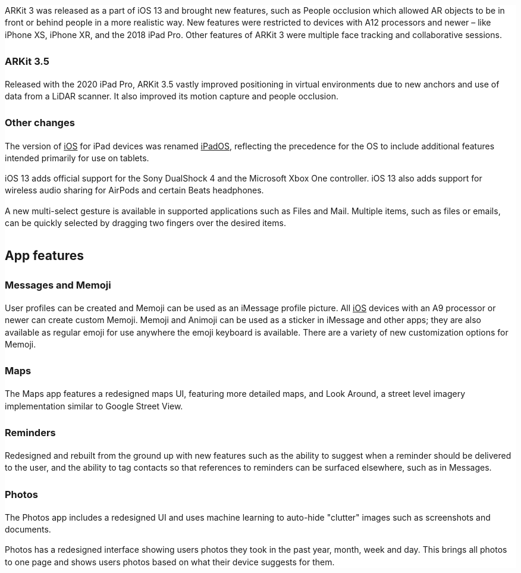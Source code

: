 ARKit 3 was released as a part of iOS 13 and brought new features, such as People occlusion which allowed AR objects to be in front or behind people in a more realistic way. New features were restricted to devices with A12 processors and newer – like iPhone XS, iPhone XR, and the 2018 iPad Pro. Other features of ARKit 3 were multiple face tracking and collaborative sessions.

### ARKit 3.5

Released with the 2020 iPad Pro, ARKit 3.5 vastly improved positioning in virtual environments due to new anchors and use of data from a LiDAR scanner. It also improved its motion capture and people occlusion.

### Other changes

The version of [iOS](https://github.com/seanpm2001/WacOS/wiki/iOS/) for iPad devices was renamed [iPadOS](https://github.com/seanpm2001/WacOS/wiki/iPadOS/), reflecting the precedence for the OS to include additional features intended primarily for use on tablets.

iOS 13 adds official support for the Sony DualShock 4 and the Microsoft Xbox One controller. iOS 13 also adds support for wireless audio sharing for AirPods and certain Beats headphones.

A new multi-select gesture is available in supported applications such as Files and Mail. Multiple items, such as files or emails, can be quickly selected by dragging two fingers over the desired items.

## App features

### Messages and Memoji

User profiles can be created and Memoji can be used as an iMessage profile picture. All [iOS](https://github.com/seanpm2001/WacOS/wiki/iOS/) devices with an A9 processor or newer can create custom Memoji. Memoji and Animoji can be used as a sticker in iMessage and other apps; they are also available as regular emoji for use anywhere the emoji keyboard is available. There are a variety of new customization options for Memoji.

### Maps

The Maps app features a redesigned maps UI, featuring more detailed maps, and Look Around, a street level imagery implementation similar to Google Street View.

### Reminders

Redesigned and rebuilt from the ground up with new features such as the ability to suggest when a reminder should be delivered to the user, and the ability to tag contacts so that references to reminders can be surfaced elsewhere, such as in Messages.

### Photos

The Photos app includes a redesigned UI and uses machine learning to auto-hide "clutter" images such as screenshots and documents.

Photos has a redesigned interface showing users photos they took in the past year, month, week and day. This brings all photos to one page and shows users photos based on what their device suggests for them.
